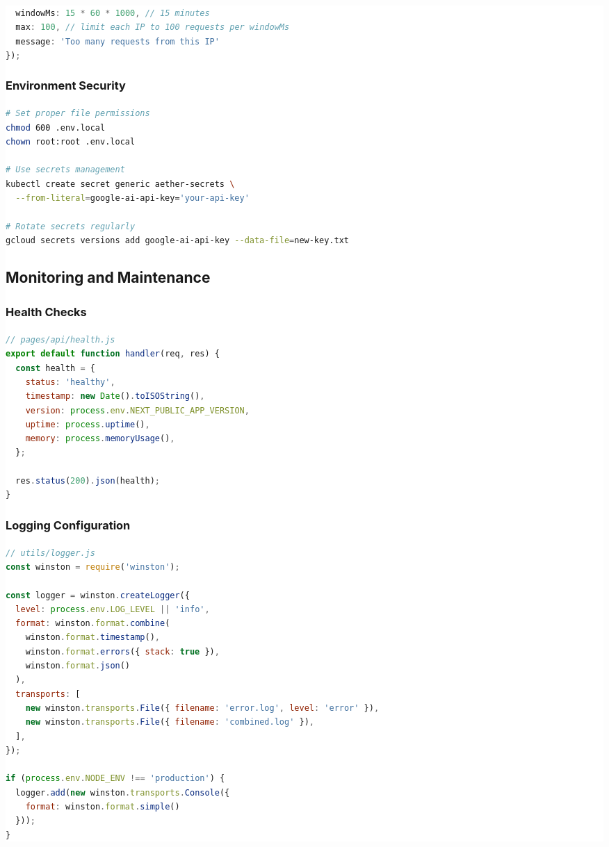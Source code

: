 ```javascript
  windowMs: 15 * 60 * 1000, // 15 minutes
  max: 100, // limit each IP to 100 requests per windowMs
  message: 'Too many requests from this IP'
});
```

### Environment Security

```bash
# Set proper file permissions
chmod 600 .env.local
chown root:root .env.local

# Use secrets management
kubectl create secret generic aether-secrets \
  --from-literal=google-ai-api-key='your-api-key'

# Rotate secrets regularly
gcloud secrets versions add google-ai-api-key --data-file=new-key.txt
```

## Monitoring and Maintenance

### Health Checks

```javascript
// pages/api/health.js
export default function handler(req, res) {
  const health = {
    status: 'healthy',
    timestamp: new Date().toISOString(),
    version: process.env.NEXT_PUBLIC_APP_VERSION,
    uptime: process.uptime(),
    memory: process.memoryUsage(),
  };
  
  res.status(200).json(health);
}
```

### Logging Configuration

```javascript
// utils/logger.js
const winston = require('winston');

const logger = winston.createLogger({
  level: process.env.LOG_LEVEL || 'info',
  format: winston.format.combine(
    winston.format.timestamp(),
    winston.format.errors({ stack: true }),
    winston.format.json()
  ),
  transports: [
    new winston.transports.File({ filename: 'error.log', level: 'error' }),
    new winston.transports.File({ filename: 'combined.log' }),
  ],
});

if (process.env.NODE_ENV !== 'production') {
  logger.add(new winston.transports.Console({
    format: winston.format.simple()
  }));
}
```